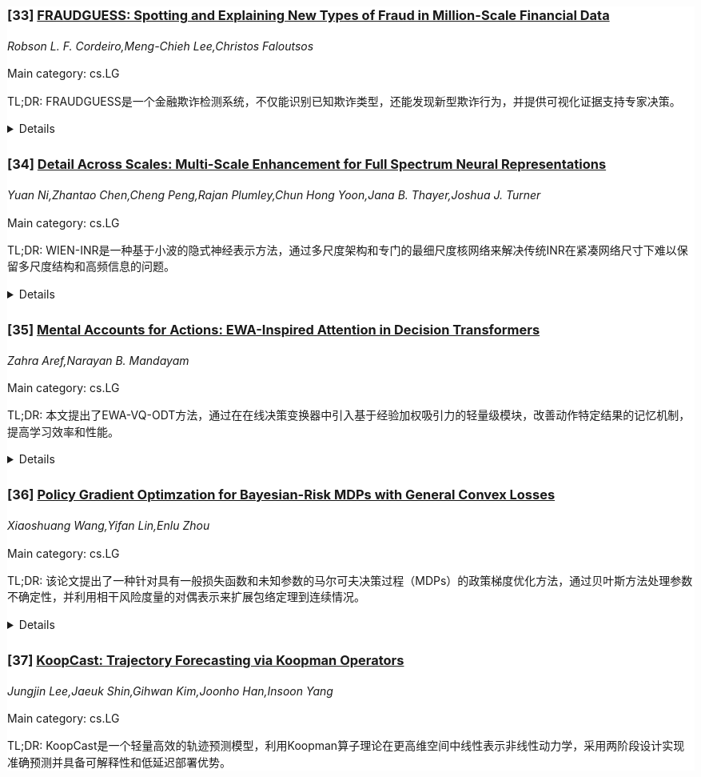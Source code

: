 ### [33] [FRAUDGUESS: Spotting and Explaining New Types of Fraud in Million-Scale Financial Data](https://arxiv.org/abs/2509.15493)
*Robson L. F. Cordeiro,Meng-Chieh Lee,Christos Faloutsos*

Main category: cs.LG

TL;DR: FRAUDGUESS是一个金融欺诈检测系统，不仅能识别已知欺诈类型，还能发现新型欺诈行为，并提供可视化证据支持专家决策。


<details><summary>Details</summary></details>


### [34] [Detail Across Scales: Multi-Scale Enhancement for Full Spectrum Neural Representations](https://arxiv.org/abs/2509.15494)
*Yuan Ni,Zhantao Chen,Cheng Peng,Rajan Plumley,Chun Hong Yoon,Jana B. Thayer,Joshua J. Turner*

Main category: cs.LG

TL;DR: WIEN-INR是一种基于小波的隐式神经表示方法，通过多尺度架构和专门的最细尺度核网络来解决传统INR在紧凑网络尺寸下难以保留多尺度结构和高频信息的问题。


<details><summary>Details</summary></details>


### [35] [Mental Accounts for Actions: EWA-Inspired Attention in Decision Transformers](https://arxiv.org/abs/2509.15498)
*Zahra Aref,Narayan B. Mandayam*

Main category: cs.LG

TL;DR: 本文提出了EWA-VQ-ODT方法，通过在在线决策变换器中引入基于经验加权吸引力的轻量级模块，改善动作特定结果的记忆机制，提高学习效率和性能。


<details><summary>Details</summary></details>


### [36] [Policy Gradient Optimzation for Bayesian-Risk MDPs with General Convex Losses](https://arxiv.org/abs/2509.15509)
*Xiaoshuang Wang,Yifan Lin,Enlu Zhou*

Main category: cs.LG

TL;DR: 该论文提出了一种针对具有一般损失函数和未知参数的马尔可夫决策过程（MDPs）的政策梯度优化方法，通过贝叶斯方法处理参数不确定性，并利用相干风险度量的对偶表示来扩展包络定理到连续情况。


<details><summary>Details</summary></details>


### [37] [KoopCast: Trajectory Forecasting via Koopman Operators](https://arxiv.org/abs/2509.15513)
*Jungjin Lee,Jaeuk Shin,Gihwan Kim,Joonho Han,Insoon Yang*

Main category: cs.LG

TL;DR: KoopCast是一个轻量高效的轨迹预测模型，利用Koopman算子理论在更高维空间中线性表示非线性动力学，采用两阶段设计实现准确预测并具备可解释性和低延迟部署优势。
